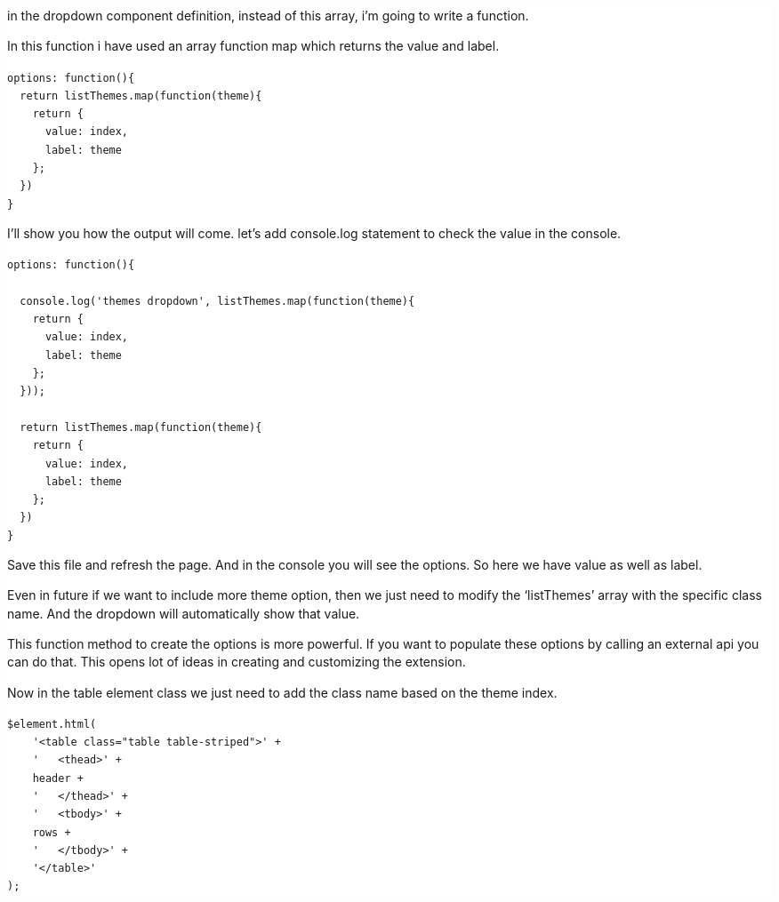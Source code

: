 in the dropdown component definition, instead of this array, i’m going to write a function. 

In this function i have used an array function map which returns the value and label.


    options: function(){
      return listThemes.map(function(theme){
        return {
          value: index,
          label: theme
        };
      })
    }

I’ll show you how the output will come. let’s add console.log statement to check the value in the console.


    options: function(){
    
      console.log('themes dropdown', listThemes.map(function(theme){
        return {
          value: index,
          label: theme
        };
      }));
    
      return listThemes.map(function(theme){
        return {
          value: index,
          label: theme
        };
      })
    }

Save this file and refresh the page. And in the console you will see the options. So here we have value as well as label.

Even in future if we want to include more theme option, then we just need to modify the ‘listThemes’ array with the specific class name. And the dropdown will automatically show that value.

This function method to create the options is more powerful. If you want to populate these options by calling an external api you can do that. This opens lot of ideas in creating and customizing the extension.

Now in the table element class we just need to add the class name based on the theme index.


    $element.html(
        '<table class="table table-striped">' +
        '   <thead>' +
        header +
        '   </thead>' +
        '   <tbody>' +
        rows +
        '   </tbody>' +
        '</table>'
    );
